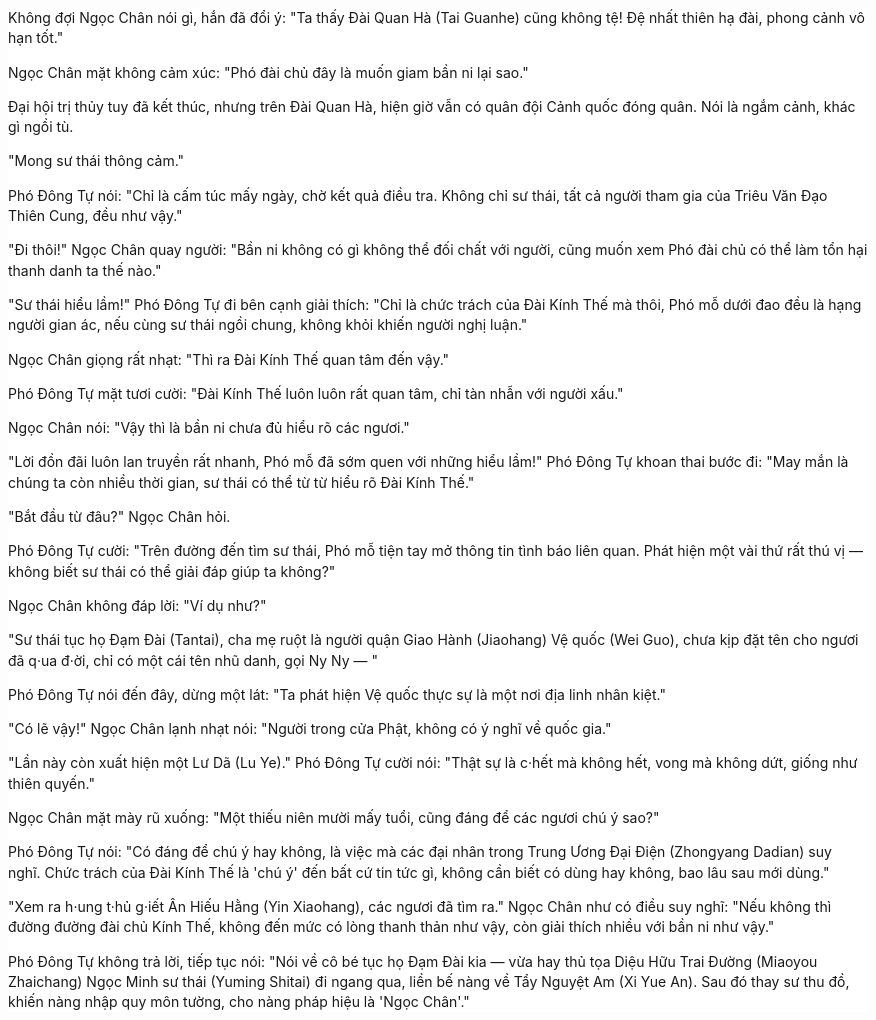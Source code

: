 Không đợi Ngọc Chân nói gì, hắn đã đổi ý: "Ta thấy Đài Quan Hà (Tai Guanhe) cũng không tệ! Đệ nhất thiên hạ đài, phong cảnh vô hạn tốt."

Ngọc Chân mặt không cảm xúc: "Phó đài chủ đây là muốn giam bần ni lại sao."

Đại hội trị thủy tuy đã kết thúc, nhưng trên Đài Quan Hà, hiện giờ vẫn có quân đội Cảnh quốc đóng quân. Nói là ngắm cảnh, khác gì ngồi tù.

"Mong sư thái thông cảm."

Phó Đông Tự nói: "Chỉ là cấm túc mấy ngày, chờ kết quả điều tra. Không chỉ sư thái, tất cả người tham gia của Triêu Văn Đạo Thiên Cung, đều như vậy."

"Đi thôi!" Ngọc Chân quay người: "Bần ni không có gì không thể đối chất với người, cũng muốn xem Phó đài chủ có thể làm tổn hại thanh danh ta thế nào."

"Sư thái hiểu lầm!" Phó Đông Tự đi bên cạnh giải thích: "Chỉ là chức trách của Đài Kính Thế mà thôi, Phó mỗ dưới đao đều là hạng người gian ác, nếu cùng sư thái ngồi chung, không khỏi khiến người nghị luận."

Ngọc Chân giọng rất nhạt: "Thì ra Đài Kính Thế quan tâm đến vậy."

Phó Đông Tự mặt tươi cười: "Đài Kính Thế luôn luôn rất quan tâm, chỉ tàn nhẫn với người xấu."

Ngọc Chân nói: "Vậy thì là bần ni chưa đủ hiểu rõ các ngươi."

"Lời đồn đãi luôn lan truyền rất nhanh, Phó mỗ đã sớm quen với những hiểu lầm!" Phó Đông Tự khoan thai bước đi: "May mắn là chúng ta còn nhiều thời gian, sư thái có thể từ từ hiểu rõ Đài Kính Thế."

"Bắt đầu từ đâu?" Ngọc Chân hỏi.

Phó Đông Tự cười: "Trên đường đến tìm sư thái, Phó mỗ tiện tay mở thông tin tình báo liên quan. Phát hiện một vài thứ rất thú vị — không biết sư thái có thể giải đáp giúp ta không?"

Ngọc Chân không đáp lời: "Ví dụ như?"

"Sư thái tục họ Đạm Đài (Tantai), cha mẹ ruột là người quận Giao Hành (Jiaohang) Vệ quốc (Wei Guo), chưa kịp đặt tên cho ngươi đã q·ua đ·ời, chỉ có một cái tên nhũ danh, gọi Ny Ny — "

Phó Đông Tự nói đến đây, dừng một lát: "Ta phát hiện Vệ quốc thực sự là một nơi địa linh nhân kiệt."

"Có lẽ vậy!" Ngọc Chân lạnh nhạt nói: "Người trong cửa Phật, không có ý nghĩ về quốc gia."

"Lần này còn xuất hiện một Lư Dã (Lu Ye)." Phó Đông Tự cười nói: "Thật sự là c·hết mà không hết, vong mà không dứt, giống như thiên quyến."

Ngọc Chân mặt mày rũ xuống: "Một thiếu niên mười mấy tuổi, cũng đáng để các ngươi chú ý sao?"

Phó Đông Tự nói: "Có đáng để chú ý hay không, là việc mà các đại nhân trong Trung Ương Đại Điện (Zhongyang Dadian) suy nghĩ. Chức trách của Đài Kính Thế là 'chú ý' đến bất cứ tin tức gì, không cần biết có dùng hay không, bao lâu sau mới dùng."

"Xem ra h·ung t·hủ g·iết Ân Hiếu Hằng (Yin Xiaohang), các ngươi đã tìm ra." Ngọc Chân như có điều suy nghĩ: "Nếu không thì đường đường đài chủ Kính Thế, không đến mức có lòng thanh thản như vậy, còn giải thích nhiều với bần ni như vậy."

Phó Đông Tự không trả lời, tiếp tục nói: "Nói về cô bé tục họ Đạm Đài kia — vừa hay thủ tọa Diệu Hữu Trai Đường (Miaoyou Zhaichang) Ngọc Minh sư thái (Yuming Shitai) đi ngang qua, liền bế nàng về Tẩy Nguyệt Am (Xi Yue An). Sau đó thay sư thu đồ, khiến nàng nhập quy môn tường, cho nàng pháp hiệu là 'Ngọc Chân'."

